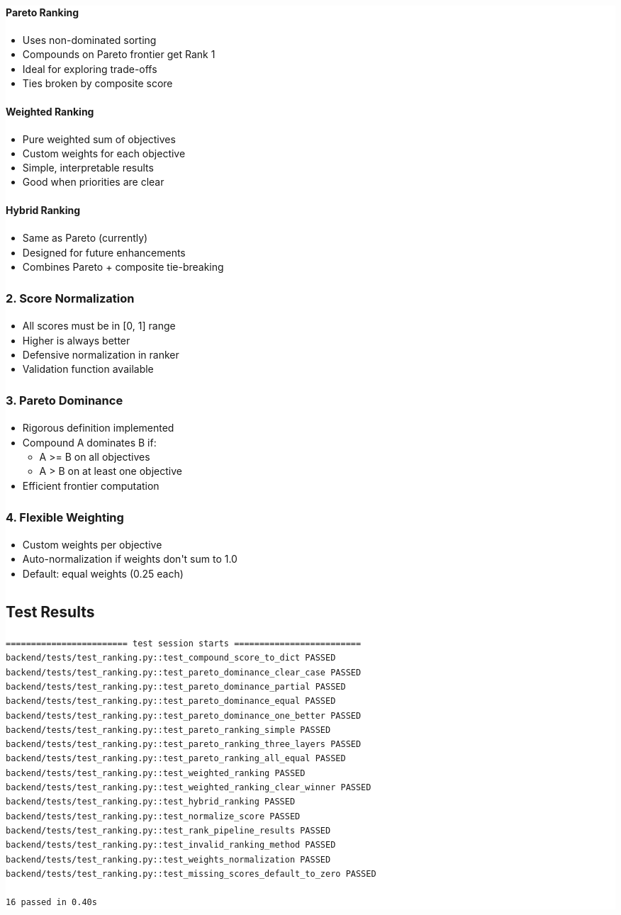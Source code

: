 #### Pareto Ranking
- Uses non-dominated sorting
- Compounds on Pareto frontier get Rank 1
- Ideal for exploring trade-offs
- Ties broken by composite score

#### Weighted Ranking
- Pure weighted sum of objectives
- Custom weights for each objective
- Simple, interpretable results
- Good when priorities are clear

#### Hybrid Ranking
- Same as Pareto (currently)
- Designed for future enhancements
- Combines Pareto + composite tie-breaking

### 2. Score Normalization
- All scores must be in [0, 1] range
- Higher is always better
- Defensive normalization in ranker
- Validation function available

### 3. Pareto Dominance
- Rigorous definition implemented
- Compound A dominates B if:
  - A >= B on all objectives
  - A > B on at least one objective
- Efficient frontier computation

### 4. Flexible Weighting
- Custom weights per objective
- Auto-normalization if weights don't sum to 1.0
- Default: equal weights (0.25 each)

## Test Results

```
======================== test session starts =========================
backend/tests/test_ranking.py::test_compound_score_to_dict PASSED
backend/tests/test_ranking.py::test_pareto_dominance_clear_case PASSED
backend/tests/test_ranking.py::test_pareto_dominance_partial PASSED
backend/tests/test_ranking.py::test_pareto_dominance_equal PASSED
backend/tests/test_ranking.py::test_pareto_dominance_one_better PASSED
backend/tests/test_ranking.py::test_pareto_ranking_simple PASSED
backend/tests/test_ranking.py::test_pareto_ranking_three_layers PASSED
backend/tests/test_ranking.py::test_pareto_ranking_all_equal PASSED
backend/tests/test_ranking.py::test_weighted_ranking PASSED
backend/tests/test_ranking.py::test_weighted_ranking_clear_winner PASSED
backend/tests/test_ranking.py::test_hybrid_ranking PASSED
backend/tests/test_ranking.py::test_normalize_score PASSED
backend/tests/test_ranking.py::test_rank_pipeline_results PASSED
backend/tests/test_ranking.py::test_invalid_ranking_method PASSED
backend/tests/test_ranking.py::test_weights_normalization PASSED
backend/tests/test_ranking.py::test_missing_scores_default_to_zero PASSED

16 passed in 0.40s
```
